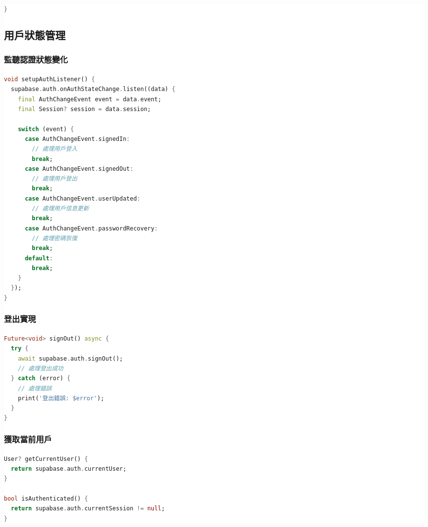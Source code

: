```dart
}
```

## 用戶狀態管理

### 監聽認證狀態變化

```dart
void setupAuthListener() {
  supabase.auth.onAuthStateChange.listen((data) {
    final AuthChangeEvent event = data.event;
    final Session? session = data.session;

    switch (event) {
      case AuthChangeEvent.signedIn:
        // 處理用戶登入
        break;
      case AuthChangeEvent.signedOut:
        // 處理用戶登出
        break;
      case AuthChangeEvent.userUpdated:
        // 處理用戶信息更新
        break;
      case AuthChangeEvent.passwordRecovery:
        // 處理密碼恢復
        break;
      default:
        break;
    }
  });
}
```

### 登出實現

```dart
Future<void> signOut() async {
  try {
    await supabase.auth.signOut();
    // 處理登出成功
  } catch (error) {
    // 處理錯誤
    print('登出錯誤: $error');
  }
}
```

### 獲取當前用戶

```dart
User? getCurrentUser() {
  return supabase.auth.currentUser;
}

bool isAuthenticated() {
  return supabase.auth.currentSession != null;
}
```
